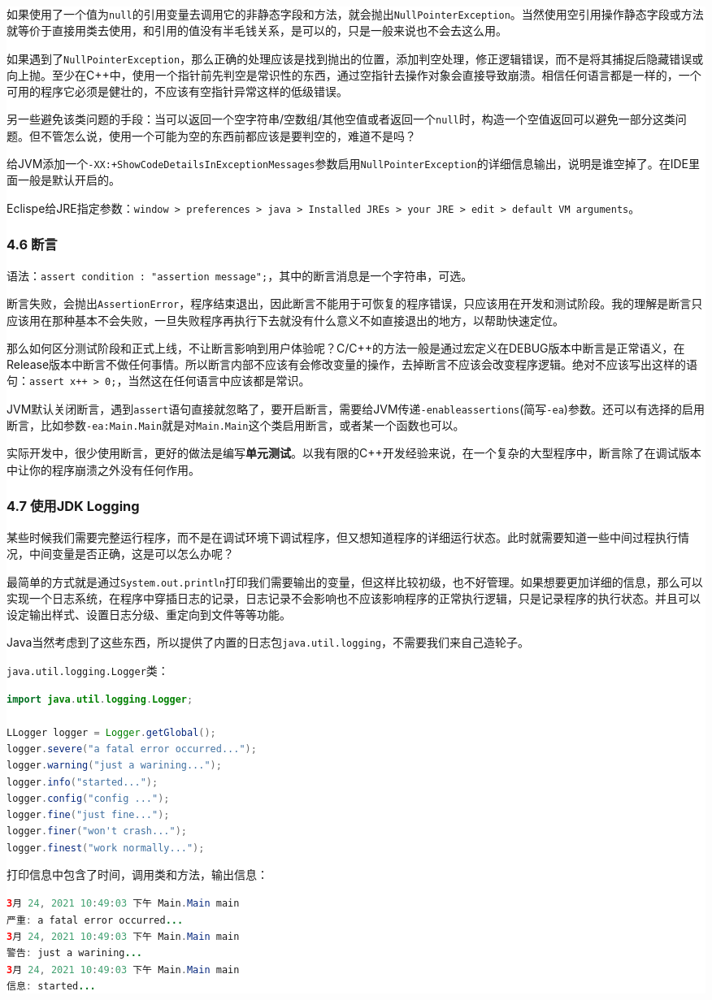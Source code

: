 如果使用了一个值为`null`的引用变量去调用它的非静态字段和方法，就会抛出`NullPointerException`。当然使用空引用操作静态字段或方法就等价于直接用类去使用，和引用的值没有半毛钱关系，是可以的，只是一般来说也不会去这么用。

如果遇到了`NullPointerException`，那么正确的处理应该是找到抛出的位置，添加判空处理，修正逻辑错误，而不是将其捕捉后隐藏错误或向上抛。至少在C++中，使用一个指针前先判空是常识性的东西，通过空指针去操作对象会直接导致崩溃。相信任何语言都是一样的，一个可用的程序它必须是健壮的，不应该有空指针异常这样的低级错误。

另一些避免该类问题的手段：当可以返回一个空字符串/空数组/其他空值或者返回一个`null`时，构造一个空值返回可以避免一部分这类问题。但不管怎么说，使用一个可能为空的东西前都应该是要判空的，难道不是吗？

给JVM添加一个`-XX:+ShowCodeDetailsInExceptionMessages`参数启用`NullPointerException`的详细信息输出，说明是谁空掉了。在IDE里面一般是默认开启的。

Eclispe给JRE指定参数：`window > preferences > java > Installed JREs > your JRE > edit > default VM arguments`。

### 4.6 断言

语法：`assert condition : "assertion message";`，其中的断言消息是一个字符串，可选。

断言失败，会抛出`AssertionError`，程序结束退出，因此断言不能用于可恢复的程序错误，只应该用在开发和测试阶段。我的理解是断言只应该用在那种基本不会失败，一旦失败程序再执行下去就没有什么意义不如直接退出的地方，以帮助快速定位。

那么如何区分测试阶段和正式上线，不让断言影响到用户体验呢？C/C++的方法一般是通过宏定义在DEBUG版本中断言是正常语义，在Release版本中断言不做任何事情。所以断言内部不应该有会修改变量的操作，去掉断言不应该会改变程序逻辑。绝对不应该写出这样的语句：`assert x++ > 0;`，当然这在任何语言中应该都是常识。

JVM默认关闭断言，遇到`assert`语句直接就忽略了，要开启断言，需要给JVM传递`-enableassertions`(简写`-ea`)参数。还可以有选择的启用断言，比如参数`-ea:Main.Main`就是对`Main.Main`这个类启用断言，或者某一个函数也可以。

实际开发中，很少使用断言，更好的做法是编写**单元测试**。以我有限的C++开发经验来说，在一个复杂的大型程序中，断言除了在调试版本中让你的程序崩溃之外没有任何作用。


### 4.7 使用JDK Logging

某些时候我们需要完整运行程序，而不是在调试环境下调试程序，但又想知道程序的详细运行状态。此时就需要知道一些中间过程执行情况，中间变量是否正确，这是可以怎么办呢？

最简单的方式就是通过`System.out.println`打印我们需要输出的变量，但这样比较初级，也不好管理。如果想要更加详细的信息，那么可以实现一个日志系统，在程序中穿插日志的记录，日志记录不会影响也不应该影响程序的正常执行逻辑，只是记录程序的执行状态。并且可以设定输出样式、设置日志分级、重定向到文件等等功能。

Java当然考虑到了这些东西，所以提供了内置的日志包`java.util.logging`，不需要我们来自己造轮子。

`java.util.logging.Logger`类：
```java
import java.util.logging.Logger;

LLogger logger = Logger.getGlobal();
logger.severe("a fatal error occurred...");
logger.warning("just a warining...");
logger.info("started...");
logger.config("config ...");
logger.fine("just fine...");
logger.finer("won't crash...");
logger.finest("work normally...");
```
打印信息中包含了时间，调用类和方法，输出信息：
```java
3月 24, 2021 10:49:03 下午 Main.Main main
严重: a fatal error occurred...
3月 24, 2021 10:49:03 下午 Main.Main main
警告: just a warining...
3月 24, 2021 10:49:03 下午 Main.Main main
信息: started...
```
